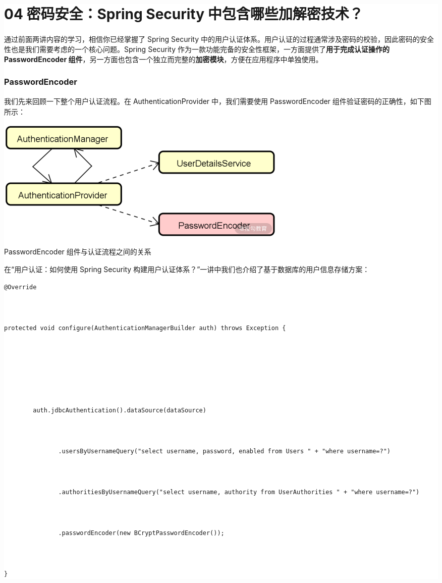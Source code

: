 # 04 密码安全：Spring Security 中包含哪些加解密技术？

通过前面两讲内容的学习，相信你已经掌握了 Spring Security 中的用户认证体系。用户认证的过程通常涉及密码的校验，因此密码的安全性也是我们需要考虑的一个核心问题。Spring Security 作为一款功能完备的安全性框架，一方面提供了**用于完成认证操作的 PasswordEncoder 组件**，另一方面也包含一个独立而完整的**加密模块**，方便在应用程序中单独使用。

### PasswordEncoder

我们先来回顾一下整个用户认证流程。在 AuthenticationProvider 中，我们需要使用 PasswordEncoder 组件验证密码的正确性，如下图所示：

![Drawing 0.png](assets/Cgp9HWC5_4iAIGeQAABZX7ZLFlk655.png)

PasswordEncoder 组件与认证流程之间的关系

在“用户认证：如何使用 Spring Security 构建用户认证体系？”一讲中我们也介绍了基于数据库的用户信息存储方案：

```
@Override



protected void configure(AuthenticationManagerBuilder auth) throws Exception {



 



        auth.jdbcAuthentication().dataSource(dataSource)



               .usersByUsernameQuery("select username, password, enabled from Users " + "where username=?")



               .authoritiesByUsernameQuery("select username, authority from UserAuthorities " + "where username=?")



               .passwordEncoder(new BCryptPasswordEncoder());



}
```
